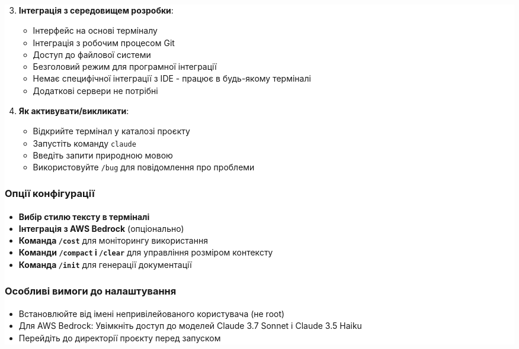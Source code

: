 3. **Інтеграція з середовищем розробки**:
   - Інтерфейс на основі терміналу
   - Інтеграція з робочим процесом Git
   - Доступ до файлової системи
   - Безголовий режим для програмної інтеграції
   - Немає специфічної інтеграції з IDE - працює в будь-якому терміналі
   - Додаткові сервери не потрібні

4. **Як активувати/викликати**:
   - Відкрийте термінал у каталозі проєкту
   - Запустіть команду `claude`
   - Введіть запити природною мовою
   - Використовуйте `/bug` для повідомлення про проблеми

### Опції конфігурації

- **Вибір стилю тексту в терміналі**
- **Інтеграція з AWS Bedrock** (опціонально)
- **Команда `/cost`** для моніторингу використання
- **Команди `/compact` і `/clear`** для управління розміром контексту
- **Команда `/init`** для генерації документації

### Особливі вимоги до налаштування

- Встановлюйте від імені непривілейованого користувача (не root)
- Для AWS Bedrock: Увімкніть доступ до моделей Claude 3.7 Sonnet і Claude 3.5 Haiku
- Перейдіть до директорії проєкту перед запуском